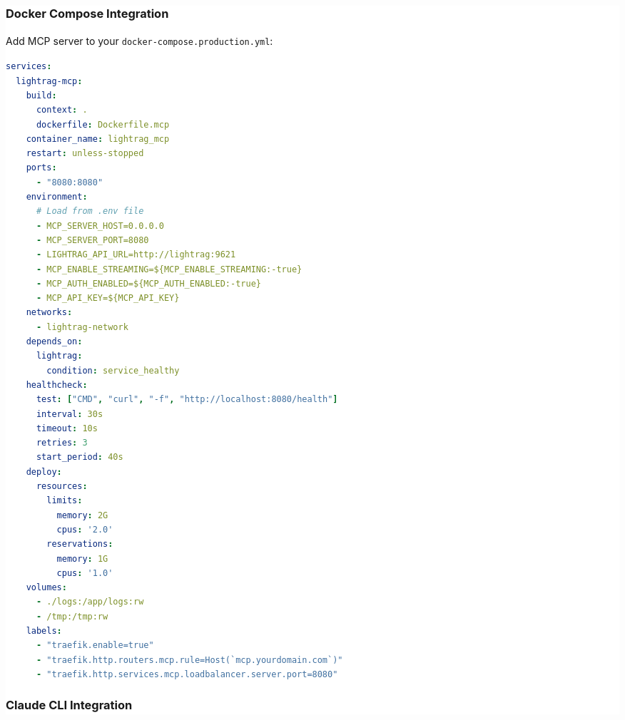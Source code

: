 ### Docker Compose Integration

Add MCP server to your `docker-compose.production.yml`:

```yaml
services:
  lightrag-mcp:
    build:
      context: .
      dockerfile: Dockerfile.mcp
    container_name: lightrag_mcp
    restart: unless-stopped
    ports:
      - "8080:8080"
    environment:
      # Load from .env file
      - MCP_SERVER_HOST=0.0.0.0
      - MCP_SERVER_PORT=8080
      - LIGHTRAG_API_URL=http://lightrag:9621
      - MCP_ENABLE_STREAMING=${MCP_ENABLE_STREAMING:-true}
      - MCP_AUTH_ENABLED=${MCP_AUTH_ENABLED:-true}
      - MCP_API_KEY=${MCP_API_KEY}
    networks:
      - lightrag-network
    depends_on:
      lightrag:
        condition: service_healthy
    healthcheck:
      test: ["CMD", "curl", "-f", "http://localhost:8080/health"]
      interval: 30s
      timeout: 10s
      retries: 3
      start_period: 40s
    deploy:
      resources:
        limits:
          memory: 2G
          cpus: '2.0'
        reservations:
          memory: 1G
          cpus: '1.0'
    volumes:
      - ./logs:/app/logs:rw
      - /tmp:/tmp:rw
    labels:
      - "traefik.enable=true"
      - "traefik.http.routers.mcp.rule=Host(`mcp.yourdomain.com`)"
      - "traefik.http.services.mcp.loadbalancer.server.port=8080"
```

### Claude CLI Integration
